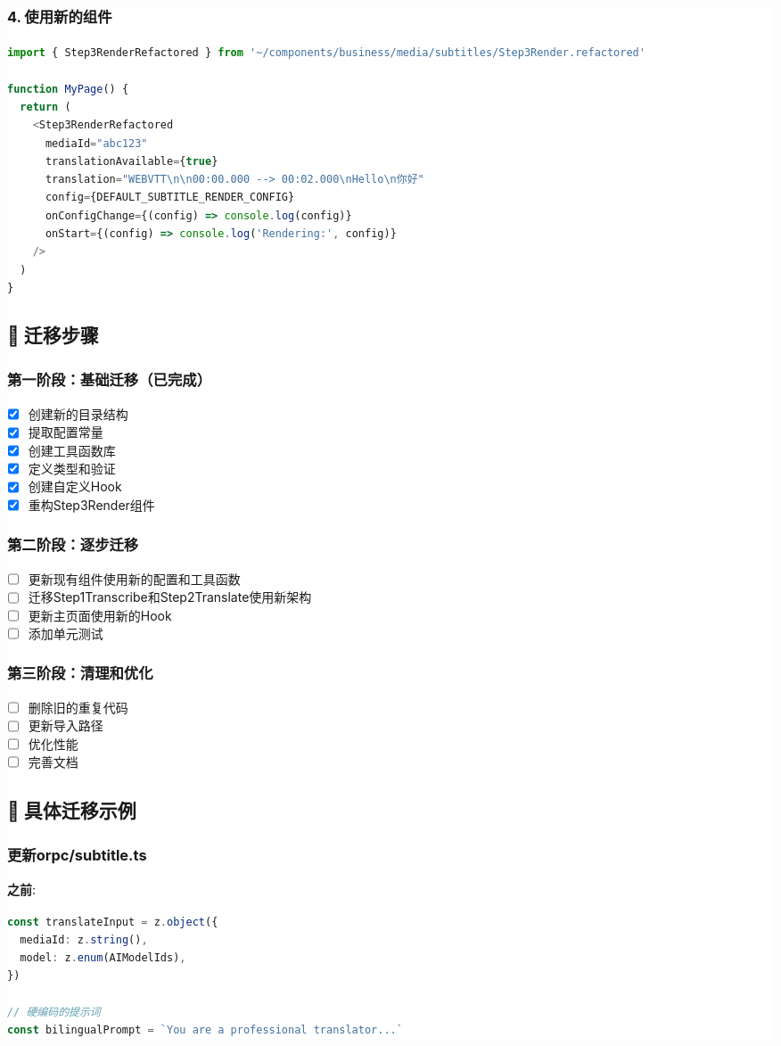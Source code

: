 ### 4. 使用新的组件

```typescript
import { Step3RenderRefactored } from '~/components/business/media/subtitles/Step3Render.refactored'

function MyPage() {
  return (
    <Step3RenderRefactored
      mediaId="abc123"
      translationAvailable={true}
      translation="WEBVTT\n\n00:00.000 --> 00:02.000\nHello\n你好"
      config={DEFAULT_SUBTITLE_RENDER_CONFIG}
      onConfigChange={(config) => console.log(config)}
      onStart={(config) => console.log('Rendering:', config)}
    />
  )
}
```

## 🔄 迁移步骤

### 第一阶段：基础迁移（已完成）
- [x] 创建新的目录结构
- [x] 提取配置常量
- [x] 创建工具函数库
- [x] 定义类型和验证
- [x] 创建自定义Hook
- [x] 重构Step3Render组件

### 第二阶段：逐步迁移
- [ ] 更新现有组件使用新的配置和工具函数
- [ ] 迁移Step1Transcribe和Step2Translate使用新架构
- [ ] 更新主页面使用新的Hook
- [ ] 添加单元测试

### 第三阶段：清理和优化
- [ ] 删除旧的重复代码
- [ ] 更新导入路径
- [ ] 优化性能
- [ ] 完善文档

## 🎯 具体迁移示例

### 更新orpc/subtitle.ts

**之前**:
```typescript
const translateInput = z.object({
  mediaId: z.string(),
  model: z.enum(AIModelIds),
})

// 硬编码的提示词
const bilingualPrompt = `You are a professional translator...`
```
